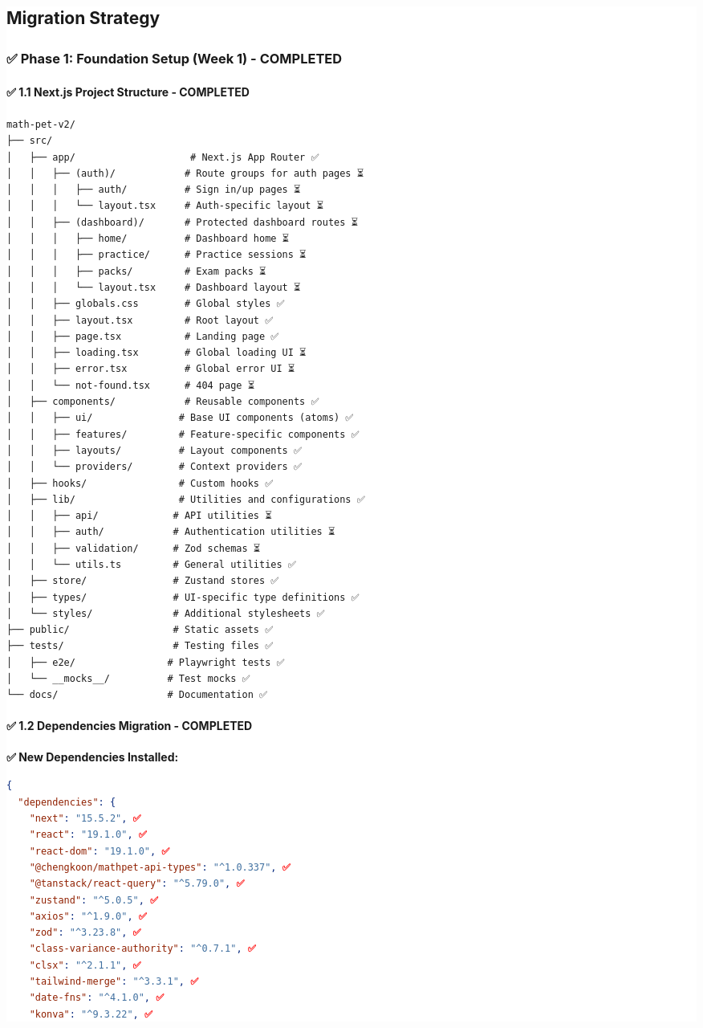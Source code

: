 ## Migration Strategy

### ✅ Phase 1: Foundation Setup (Week 1) - **COMPLETED**

#### ✅ 1.1 Next.js Project Structure - **COMPLETED**

```
math-pet-v2/
├── src/
│   ├── app/                    # Next.js App Router ✅
│   │   ├── (auth)/            # Route groups for auth pages ⏳
│   │   │   ├── auth/          # Sign in/up pages ⏳
│   │   │   └── layout.tsx     # Auth-specific layout ⏳
│   │   ├── (dashboard)/       # Protected dashboard routes ⏳
│   │   │   ├── home/          # Dashboard home ⏳
│   │   │   ├── practice/      # Practice sessions ⏳
│   │   │   ├── packs/         # Exam packs ⏳
│   │   │   └── layout.tsx     # Dashboard layout ⏳
│   │   ├── globals.css        # Global styles ✅
│   │   ├── layout.tsx         # Root layout ✅
│   │   ├── page.tsx           # Landing page ✅
│   │   ├── loading.tsx        # Global loading UI ⏳
│   │   ├── error.tsx          # Global error UI ⏳
│   │   └── not-found.tsx      # 404 page ⏳
│   ├── components/            # Reusable components ✅
│   │   ├── ui/               # Base UI components (atoms) ✅
│   │   ├── features/         # Feature-specific components ✅
│   │   ├── layouts/          # Layout components ✅
│   │   └── providers/        # Context providers ✅
│   ├── hooks/                # Custom hooks ✅
│   ├── lib/                  # Utilities and configurations ✅
│   │   ├── api/             # API utilities ⏳
│   │   ├── auth/            # Authentication utilities ⏳
│   │   ├── validation/      # Zod schemas ⏳
│   │   └── utils.ts         # General utilities ✅
│   ├── store/               # Zustand stores ✅
│   ├── types/               # UI-specific type definitions ✅
│   └── styles/              # Additional stylesheets ✅
├── public/                  # Static assets ✅
├── tests/                   # Testing files ✅
│   ├── e2e/                # Playwright tests ✅
│   └── __mocks__/          # Test mocks ✅
└── docs/                   # Documentation ✅
```

#### ✅ 1.2 Dependencies Migration - **COMPLETED**

**✅ New Dependencies Installed:**
```json
{
  "dependencies": {
    "next": "15.5.2", ✅
    "react": "19.1.0", ✅
    "react-dom": "19.1.0", ✅
    "@chengkoon/mathpet-api-types": "^1.0.337", ✅
    "@tanstack/react-query": "^5.79.0", ✅
    "zustand": "^5.0.5", ✅
    "axios": "^1.9.0", ✅
    "zod": "^3.23.8", ✅
    "class-variance-authority": "^0.7.1", ✅
    "clsx": "^2.1.1", ✅
    "tailwind-merge": "^3.3.1", ✅
    "date-fns": "^4.1.0", ✅
    "konva": "^9.3.22", ✅
```